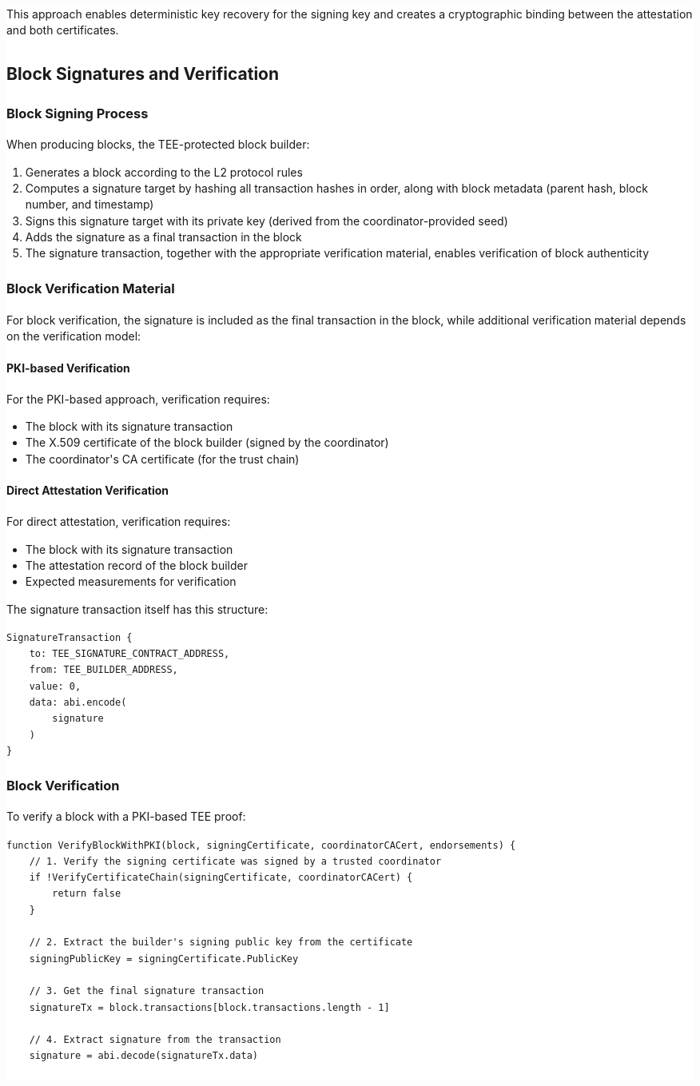 This approach enables deterministic key recovery for the signing key and creates a cryptographic binding between the attestation and both certificates.

## Block Signatures and Verification

### Block Signing Process

When producing blocks, the TEE-protected block builder:

1. Generates a block according to the L2 protocol rules
2. Computes a signature target by hashing all transaction hashes in order, along with block metadata (parent hash, block number, and timestamp)
3. Signs this signature target with its private key (derived from the coordinator-provided seed)
4. Adds the signature as a final transaction in the block
5. The signature transaction, together with the appropriate verification material, enables verification of block authenticity

### Block Verification Material

For block verification, the signature is included as the final transaction in the block, while additional verification material depends on the verification model:

#### PKI-based Verification
For the PKI-based approach, verification requires:
- The block with its signature transaction
- The X.509 certificate of the block builder (signed by the coordinator)
- The coordinator's CA certificate (for the trust chain)

#### Direct Attestation Verification
For direct attestation, verification requires:
- The block with its signature transaction
- The attestation record of the block builder
- Expected measurements for verification

The signature transaction itself has this structure:
```
SignatureTransaction {
    to: TEE_SIGNATURE_CONTRACT_ADDRESS,
    from: TEE_BUILDER_ADDRESS,
    value: 0,
    data: abi.encode(
        signature
    )
}
```

### Block Verification

To verify a block with a PKI-based TEE proof:

```
function VerifyBlockWithPKI(block, signingCertificate, coordinatorCACert, endorsements) {
    // 1. Verify the signing certificate was signed by a trusted coordinator
    if !VerifyCertificateChain(signingCertificate, coordinatorCACert) {
        return false
    }
    
    // 2. Extract the builder's signing public key from the certificate
    signingPublicKey = signingCertificate.PublicKey
    
    // 3. Get the final signature transaction
    signatureTx = block.transactions[block.transactions.length - 1]
    
    // 4. Extract signature from the transaction
    signature = abi.decode(signatureTx.data)
    
```